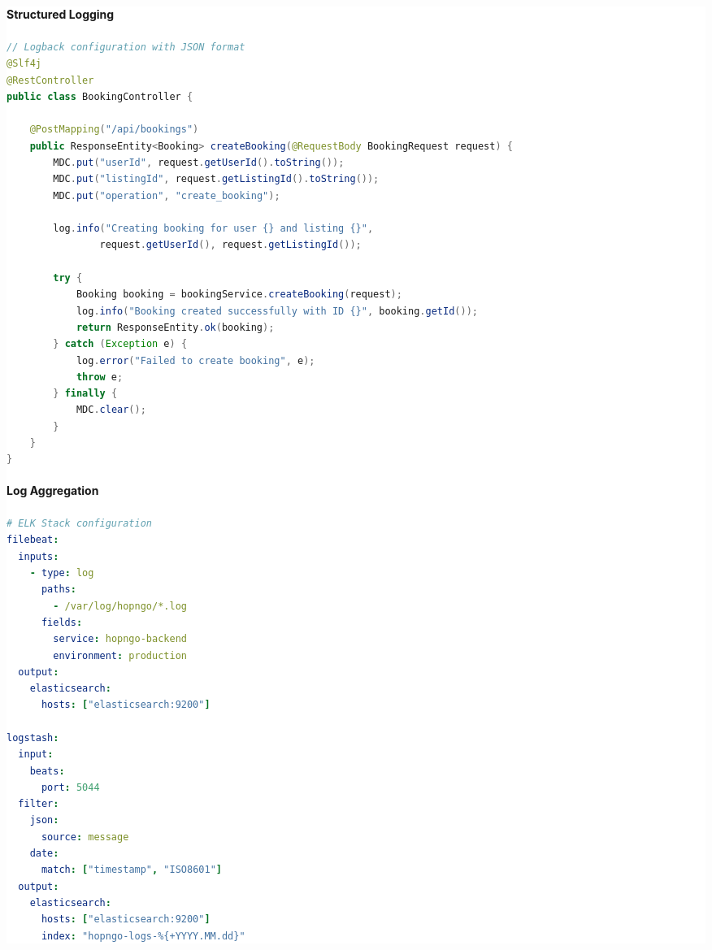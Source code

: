 #### Structured Logging
```java
// Logback configuration with JSON format
@Slf4j
@RestController
public class BookingController {
    
    @PostMapping("/api/bookings")
    public ResponseEntity<Booking> createBooking(@RequestBody BookingRequest request) {
        MDC.put("userId", request.getUserId().toString());
        MDC.put("listingId", request.getListingId().toString());
        MDC.put("operation", "create_booking");
        
        log.info("Creating booking for user {} and listing {}", 
                request.getUserId(), request.getListingId());
        
        try {
            Booking booking = bookingService.createBooking(request);
            log.info("Booking created successfully with ID {}", booking.getId());
            return ResponseEntity.ok(booking);
        } catch (Exception e) {
            log.error("Failed to create booking", e);
            throw e;
        } finally {
            MDC.clear();
        }
    }
}
```

#### Log Aggregation
```yaml
# ELK Stack configuration
filebeat:
  inputs:
    - type: log
      paths:
        - /var/log/hopngo/*.log
      fields:
        service: hopngo-backend
        environment: production
  output:
    elasticsearch:
      hosts: ["elasticsearch:9200"]

logstash:
  input:
    beats:
      port: 5044
  filter:
    json:
      source: message
    date:
      match: ["timestamp", "ISO8601"]
  output:
    elasticsearch:
      hosts: ["elasticsearch:9200"]
      index: "hopngo-logs-%{+YYYY.MM.dd}"
```
